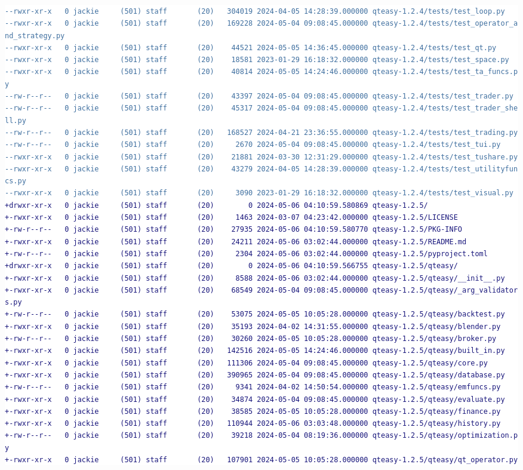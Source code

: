 ```diff
--rwxr-xr-x   0 jackie     (501) staff       (20)   304019 2024-04-05 14:28:39.000000 qteasy-1.2.4/tests/test_loop.py
--rwxr-xr-x   0 jackie     (501) staff       (20)   169228 2024-05-04 09:08:45.000000 qteasy-1.2.4/tests/test_operator_and_strategy.py
--rwxr-xr-x   0 jackie     (501) staff       (20)    44521 2024-05-05 14:36:45.000000 qteasy-1.2.4/tests/test_qt.py
--rwxr-xr-x   0 jackie     (501) staff       (20)    18581 2023-01-29 16:18:32.000000 qteasy-1.2.4/tests/test_space.py
--rwxr-xr-x   0 jackie     (501) staff       (20)    40814 2024-05-05 14:24:46.000000 qteasy-1.2.4/tests/test_ta_funcs.py
--rw-r--r--   0 jackie     (501) staff       (20)    43397 2024-05-04 09:08:45.000000 qteasy-1.2.4/tests/test_trader.py
--rw-r--r--   0 jackie     (501) staff       (20)    45317 2024-05-04 09:08:45.000000 qteasy-1.2.4/tests/test_trader_shell.py
--rw-r--r--   0 jackie     (501) staff       (20)   168527 2024-04-21 23:36:55.000000 qteasy-1.2.4/tests/test_trading.py
--rw-r--r--   0 jackie     (501) staff       (20)     2670 2024-05-04 09:08:45.000000 qteasy-1.2.4/tests/test_tui.py
--rwxr-xr-x   0 jackie     (501) staff       (20)    21881 2024-03-30 12:31:29.000000 qteasy-1.2.4/tests/test_tushare.py
--rwxr-xr-x   0 jackie     (501) staff       (20)    43279 2024-04-05 14:28:39.000000 qteasy-1.2.4/tests/test_utilityfuncs.py
--rwxr-xr-x   0 jackie     (501) staff       (20)     3090 2023-01-29 16:18:32.000000 qteasy-1.2.4/tests/test_visual.py
+drwxr-xr-x   0 jackie     (501) staff       (20)        0 2024-05-06 04:10:59.580869 qteasy-1.2.5/
+-rwxr-xr-x   0 jackie     (501) staff       (20)     1463 2024-03-07 04:23:42.000000 qteasy-1.2.5/LICENSE
+-rw-r--r--   0 jackie     (501) staff       (20)    27935 2024-05-06 04:10:59.580770 qteasy-1.2.5/PKG-INFO
+-rwxr-xr-x   0 jackie     (501) staff       (20)    24211 2024-05-06 03:02:44.000000 qteasy-1.2.5/README.md
+-rw-r--r--   0 jackie     (501) staff       (20)     2304 2024-05-06 03:02:44.000000 qteasy-1.2.5/pyproject.toml
+drwxr-xr-x   0 jackie     (501) staff       (20)        0 2024-05-06 04:10:59.566755 qteasy-1.2.5/qteasy/
+-rwxr-xr-x   0 jackie     (501) staff       (20)     8588 2024-05-06 03:02:44.000000 qteasy-1.2.5/qteasy/__init__.py
+-rwxr-xr-x   0 jackie     (501) staff       (20)    68549 2024-05-04 09:08:45.000000 qteasy-1.2.5/qteasy/_arg_validators.py
+-rw-r--r--   0 jackie     (501) staff       (20)    53075 2024-05-05 10:05:28.000000 qteasy-1.2.5/qteasy/backtest.py
+-rwxr-xr-x   0 jackie     (501) staff       (20)    35193 2024-04-02 14:31:55.000000 qteasy-1.2.5/qteasy/blender.py
+-rw-r--r--   0 jackie     (501) staff       (20)    30260 2024-05-05 10:05:28.000000 qteasy-1.2.5/qteasy/broker.py
+-rwxr-xr-x   0 jackie     (501) staff       (20)   142516 2024-05-05 14:24:46.000000 qteasy-1.2.5/qteasy/built_in.py
+-rwxr-xr-x   0 jackie     (501) staff       (20)   111306 2024-05-04 09:08:45.000000 qteasy-1.2.5/qteasy/core.py
+-rwxr-xr-x   0 jackie     (501) staff       (20)   390965 2024-05-04 09:08:45.000000 qteasy-1.2.5/qteasy/database.py
+-rw-r--r--   0 jackie     (501) staff       (20)     9341 2024-04-02 14:50:54.000000 qteasy-1.2.5/qteasy/emfuncs.py
+-rwxr-xr-x   0 jackie     (501) staff       (20)    34874 2024-05-04 09:08:45.000000 qteasy-1.2.5/qteasy/evaluate.py
+-rwxr-xr-x   0 jackie     (501) staff       (20)    38585 2024-05-05 10:05:28.000000 qteasy-1.2.5/qteasy/finance.py
+-rwxr-xr-x   0 jackie     (501) staff       (20)   110944 2024-05-06 03:03:48.000000 qteasy-1.2.5/qteasy/history.py
+-rw-r--r--   0 jackie     (501) staff       (20)    39218 2024-05-04 08:19:36.000000 qteasy-1.2.5/qteasy/optimization.py
+-rwxr-xr-x   0 jackie     (501) staff       (20)   107901 2024-05-05 10:05:28.000000 qteasy-1.2.5/qteasy/qt_operator.py
```